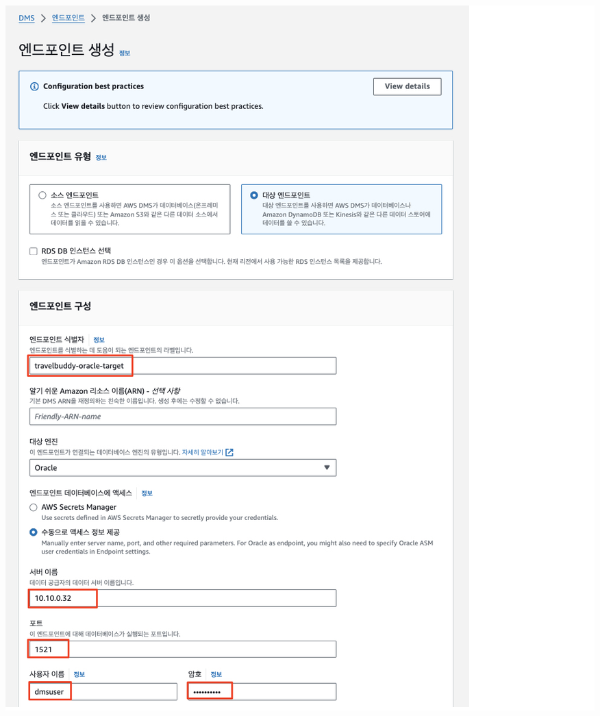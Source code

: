    ![```TravelBuddy``` 오라클 타겟 엔드포인트 1](../../images/reverse-synchronization/travelbuddy-oracle-target-endpoint1.png)
